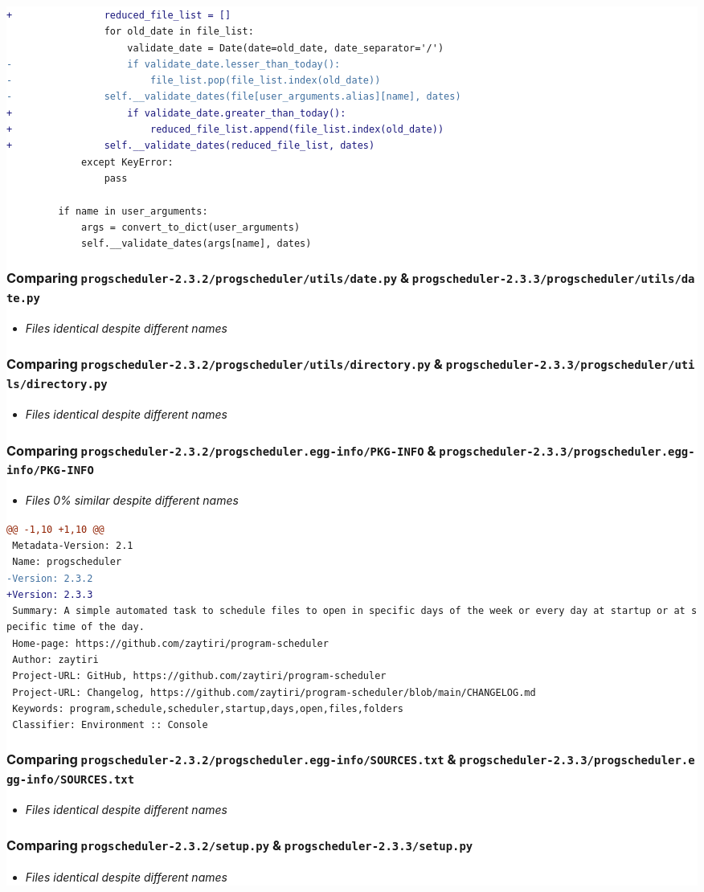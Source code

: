 ```diff
+                reduced_file_list = []
                 for old_date in file_list:
                     validate_date = Date(date=old_date, date_separator='/')
-                    if validate_date.lesser_than_today():
-                        file_list.pop(file_list.index(old_date))
-                self.__validate_dates(file[user_arguments.alias][name], dates)
+                    if validate_date.greater_than_today():
+                        reduced_file_list.append(file_list.index(old_date))
+                self.__validate_dates(reduced_file_list, dates)
             except KeyError:
                 pass
 
         if name in user_arguments:
             args = convert_to_dict(user_arguments)
             self.__validate_dates(args[name], dates)
```

### Comparing `progscheduler-2.3.2/progscheduler/utils/date.py` & `progscheduler-2.3.3/progscheduler/utils/date.py`

 * *Files identical despite different names*

### Comparing `progscheduler-2.3.2/progscheduler/utils/directory.py` & `progscheduler-2.3.3/progscheduler/utils/directory.py`

 * *Files identical despite different names*

### Comparing `progscheduler-2.3.2/progscheduler.egg-info/PKG-INFO` & `progscheduler-2.3.3/progscheduler.egg-info/PKG-INFO`

 * *Files 0% similar despite different names*

```diff
@@ -1,10 +1,10 @@
 Metadata-Version: 2.1
 Name: progscheduler
-Version: 2.3.2
+Version: 2.3.3
 Summary: A simple automated task to schedule files to open in specific days of the week or every day at startup or at specific time of the day.
 Home-page: https://github.com/zaytiri/program-scheduler
 Author: zaytiri
 Project-URL: GitHub, https://github.com/zaytiri/program-scheduler
 Project-URL: Changelog, https://github.com/zaytiri/program-scheduler/blob/main/CHANGELOG.md
 Keywords: program,schedule,scheduler,startup,days,open,files,folders
 Classifier: Environment :: Console
```

### Comparing `progscheduler-2.3.2/progscheduler.egg-info/SOURCES.txt` & `progscheduler-2.3.3/progscheduler.egg-info/SOURCES.txt`

 * *Files identical despite different names*

### Comparing `progscheduler-2.3.2/setup.py` & `progscheduler-2.3.3/setup.py`

 * *Files identical despite different names*

